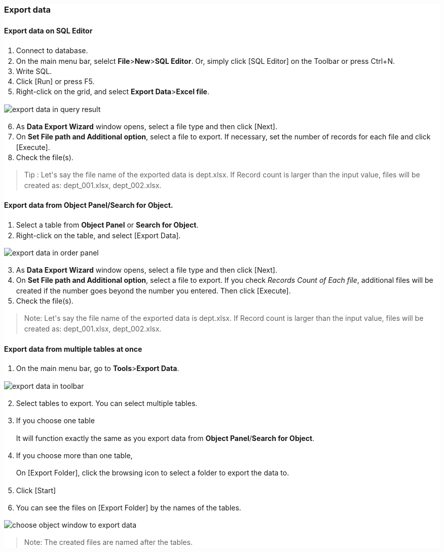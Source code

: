 
### Export data

#### Export data on SQL Editor
1. Connect to database.
2. On the main menu bar, selelct **File**>**New**>**SQL Editor**. Or, simply click [SQL Editor] on the Toolbar or press Ctrl+N.
3. Write SQL.
4. Click [Run] or press F5.
5. Right-click on the grid, and select **Export Data**>**Excel file**.

![export data in query result](https://s3.ap-northeast-2.amazonaws.com/sqlgate-resource/captures/wizard/data-export-wizard-04-en.png)

6. As **Data Export Wizard** window opens, select a file type and then click [Next].
7. On **Set File path and Additional option**, select a file to export. If necessary, set the number of records for each file and click [Execute].
8. Check the file(s).

> Tip : Let's say the file name of the exported data is dept.xlsx. If Record count is larger than the input value, files will be created as: dept_001.xlsx, dept_002.xlsx.


#### Export data from Object Panel/Search for Object.
1. Select a table from **Object Panel** or **Search for Object**.
2. Right-click on the table, and select [Export Data].

![export data in order panel](https://s3.ap-northeast-2.amazonaws.com/sqlgate-resource/captures/wizard/data-export-wizard-02-en.png)

3. As **Data Export Wizard** window opens, select a file type and then click [Next].
4. On **Set File path and Additional option**, select a file to export. If you check *Records Count of Each file*, additional files will be created if the number goes beyond the number you entered. Then click [Execute].
5. Check the file(s).
> Note: Let's say the file name of the exported data is dept.xlsx. If Record count is larger than the input value, files will be created as: dept_001.xlsx, dept_002.xlsx.

#### Export data from multiple tables at once
1. On the main menu bar, go to **Tools**>**Export Data**.

![export data in toolbar](https://s3.ap-northeast-2.amazonaws.com/sqlgate-resource/captures/wizard/data-export-wizard-01-en.png)

2. Select tables to export. You can select multiple tables.
3. If you choose one table

   It will function exactly the same as you export data from **Object Panel**/**Search for Object**.
4. If you choose more than one table,

   On [Export Folder], click the browsing icon to select a folder to export the data to.
5. Click [Start]
6. You can see the files on [Export Folder] by the names of the tables.

![choose object window to export data](https://s3.ap-northeast-2.amazonaws.com/sqlgate-resource/captures/wizard/data-export-wizard-03-en.png)

> Note: The created files are named after the tables.

